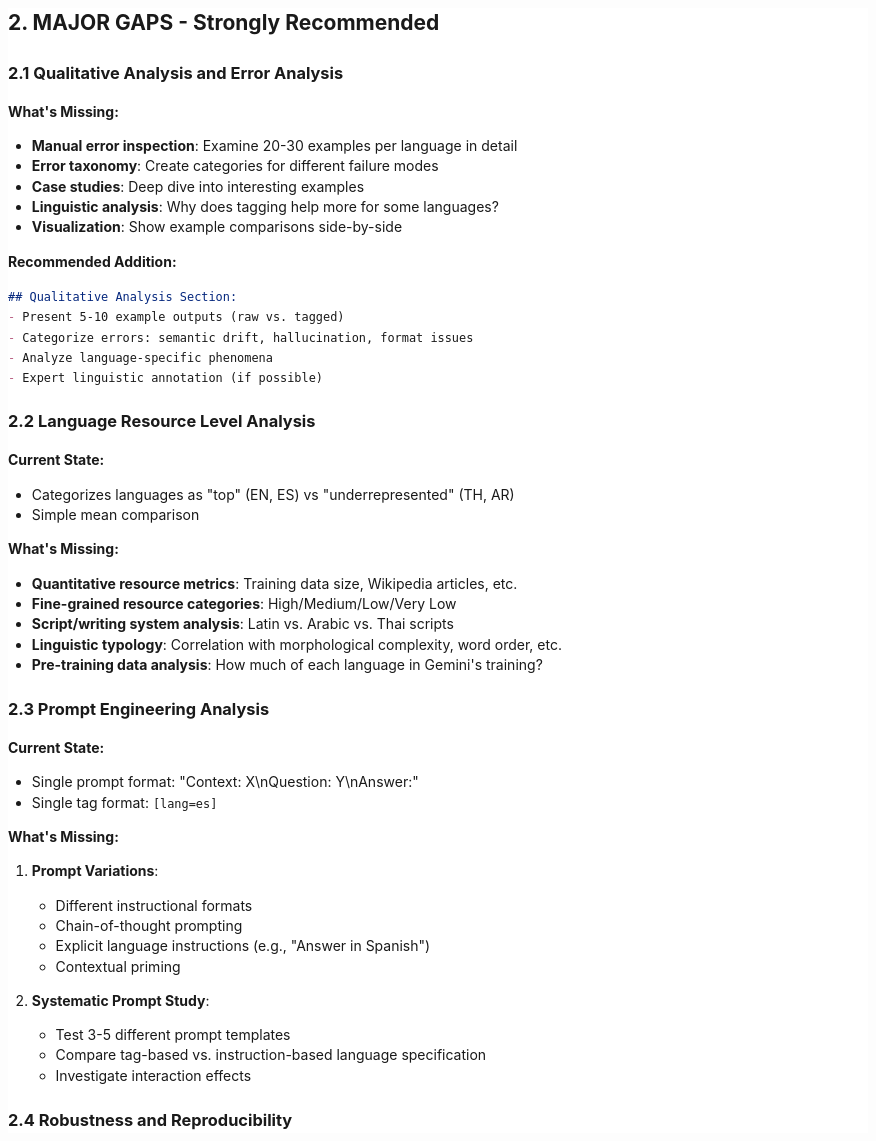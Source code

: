 
## 2. MAJOR GAPS - Strongly Recommended

### 2.1 Qualitative Analysis and Error Analysis

**What's Missing:**
- **Manual error inspection**: Examine 20-30 examples per language in detail
- **Error taxonomy**: Create categories for different failure modes
- **Case studies**: Deep dive into interesting examples
- **Linguistic analysis**: Why does tagging help more for some languages?
- **Visualization**: Show example comparisons side-by-side

**Recommended Addition:**
```markdown
## Qualitative Analysis Section:
- Present 5-10 example outputs (raw vs. tagged)
- Categorize errors: semantic drift, hallucination, format issues
- Analyze language-specific phenomena
- Expert linguistic annotation (if possible)
```

### 2.2 Language Resource Level Analysis

**Current State:**
- Categorizes languages as "top" (EN, ES) vs "underrepresented" (TH, AR)
- Simple mean comparison

**What's Missing:**
- **Quantitative resource metrics**: Training data size, Wikipedia articles, etc.
- **Fine-grained resource categories**: High/Medium/Low/Very Low
- **Script/writing system analysis**: Latin vs. Arabic vs. Thai scripts
- **Linguistic typology**: Correlation with morphological complexity, word order, etc.
- **Pre-training data analysis**: How much of each language in Gemini's training?

### 2.3 Prompt Engineering Analysis

**Current State:**
- Single prompt format: "Context: X\nQuestion: Y\nAnswer:"
- Single tag format: `[lang=es]`

**What's Missing:**
1. **Prompt Variations**:
   - Different instructional formats
   - Chain-of-thought prompting
   - Explicit language instructions (e.g., "Answer in Spanish")
   - Contextual priming

2. **Systematic Prompt Study**:
   - Test 3-5 different prompt templates
   - Compare tag-based vs. instruction-based language specification
   - Investigate interaction effects

### 2.4 Robustness and Reproducibility
